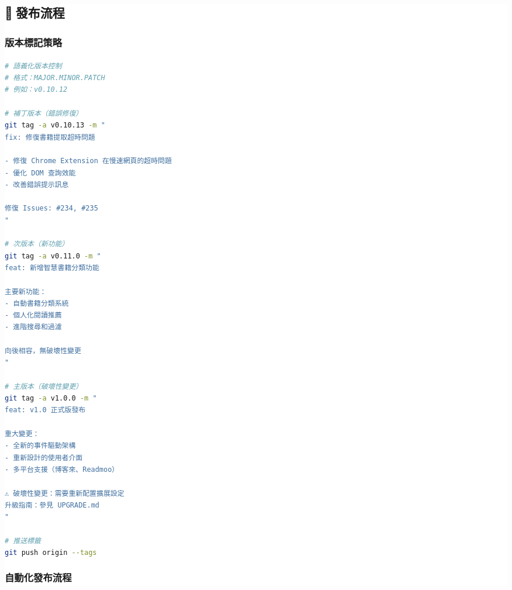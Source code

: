 
## 🚀 發布流程

### **版本標記策略**

```bash
# 語義化版本控制
# 格式：MAJOR.MINOR.PATCH
# 例如：v0.10.12

# 補丁版本（錯誤修復）
git tag -a v0.10.13 -m "
fix: 修復書籍提取超時問題

- 修復 Chrome Extension 在慢速網頁的超時問題
- 優化 DOM 查詢效能
- 改善錯誤提示訊息

修復 Issues: #234, #235
"

# 次版本（新功能）
git tag -a v0.11.0 -m "
feat: 新增智慧書籍分類功能

主要新功能：
- 自動書籍分類系統
- 個人化閱讀推薦
- 進階搜尋和過濾

向後相容，無破壞性變更
"

# 主版本（破壞性變更）
git tag -a v1.0.0 -m "
feat: v1.0 正式版發布

重大變更：
- 全新的事件驅動架構
- 重新設計的使用者介面
- 多平台支援（博客來、Readmoo）

⚠️ 破壞性變更：需要重新配置擴展設定
升級指南：參見 UPGRADE.md
"

# 推送標籤
git push origin --tags
```

### **自動化發布流程**
